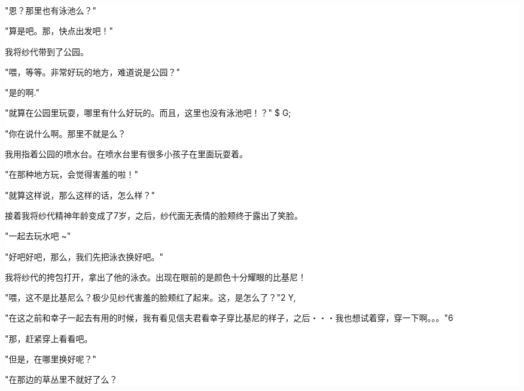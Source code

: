 

"恩？那里也有泳池么？"



"算是吧。那，快点出发吧！"



我将纱代带到了公园。



"喂，等等。非常好玩的地方，难道说是公园？"



"是的啊."



"就算在公园里玩耍，哪里有什么好玩的。而且，这里也没有泳池吧！？" $ G;



"你在说什么啊。那里不就是么？



我用指着公园的喷水台。在喷水台里有很多小孩子在里面玩耍着。



"在那种地方玩，会觉得害羞的啦！"



"就算这样说，那么这样的话，怎么样？"



接着我将纱代精神年龄变成了7岁，之后，纱代面无表情的脸颊终于露出了笑脸。



"一起去玩水吧 ~"



"好吧好吧，那么，我们先把泳衣换好吧。"



我将纱代的挎包打开，拿出了他的泳衣。出现在眼前的是颜色十分耀眼的比基尼！



"喂，这不是比基尼么？极少见纱代害羞的脸颊红了起来。这，是怎么了？"2 Y,



"在这之前和幸子一起去有用的时候，我有看见信夫君看幸子穿比基尼的样子，之后・・・我也想试着穿，穿一下啊。。。"6



"那，赶紧穿上看看吧。



"但是，在哪里换好呢？"



"在那边的草丛里不就好了么？

